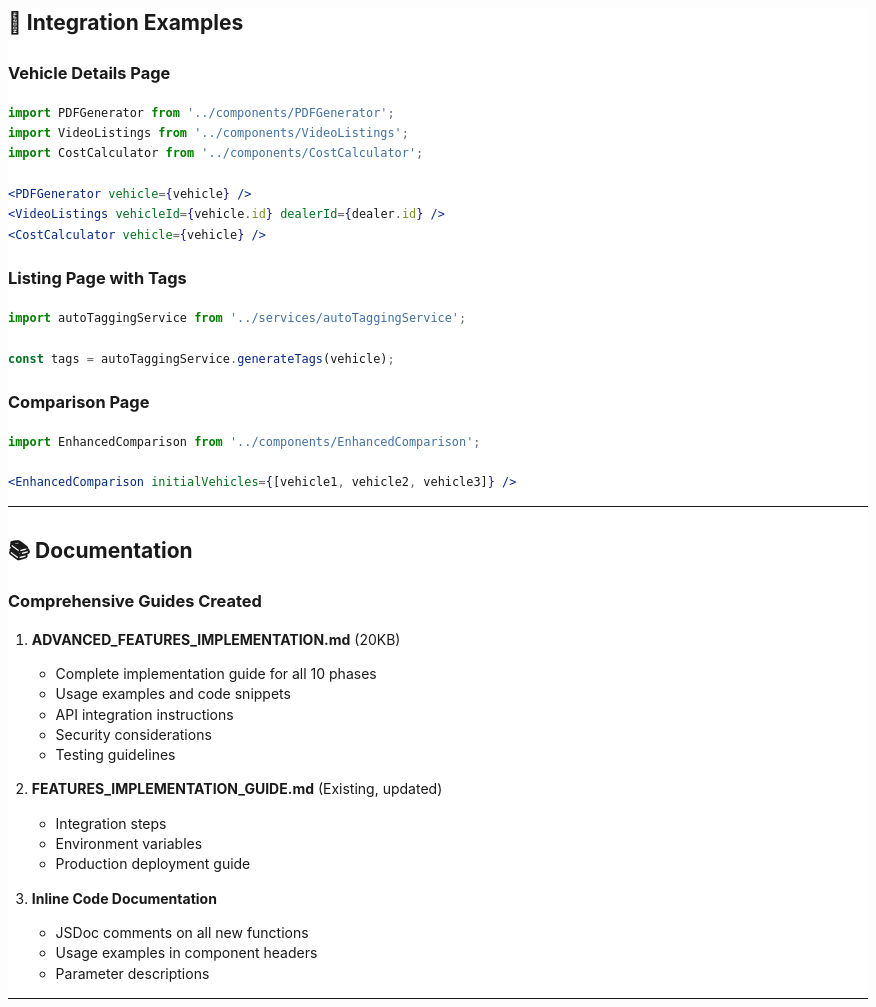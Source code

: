 
## 🚀 Integration Examples

### Vehicle Details Page
```jsx
import PDFGenerator from '../components/PDFGenerator';
import VideoListings from '../components/VideoListings';
import CostCalculator from '../components/CostCalculator';

<PDFGenerator vehicle={vehicle} />
<VideoListings vehicleId={vehicle.id} dealerId={dealer.id} />
<CostCalculator vehicle={vehicle} />
```

### Listing Page with Tags
```jsx
import autoTaggingService from '../services/autoTaggingService';

const tags = autoTaggingService.generateTags(vehicle);
```

### Comparison Page
```jsx
import EnhancedComparison from '../components/EnhancedComparison';

<EnhancedComparison initialVehicles={[vehicle1, vehicle2, vehicle3]} />
```

---

## 📚 Documentation

### Comprehensive Guides Created
1. **ADVANCED_FEATURES_IMPLEMENTATION.md** (20KB)
   - Complete implementation guide for all 10 phases
   - Usage examples and code snippets
   - API integration instructions
   - Security considerations
   - Testing guidelines

2. **FEATURES_IMPLEMENTATION_GUIDE.md** (Existing, updated)
   - Integration steps
   - Environment variables
   - Production deployment guide

3. **Inline Code Documentation**
   - JSDoc comments on all new functions
   - Usage examples in component headers
   - Parameter descriptions

---
